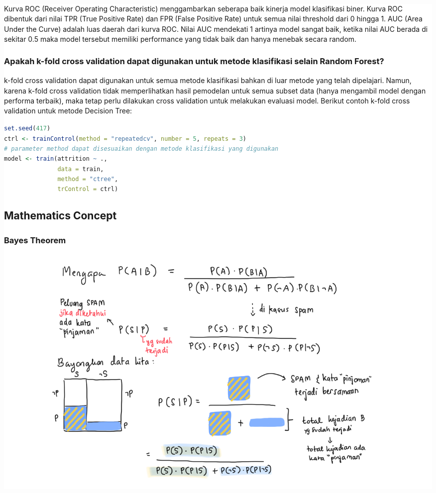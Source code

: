 Kurva ROC (Receiver Operating Characteristic) menggambarkan seberapa baik kinerja model klasifikasi biner. Kurva ROC dibentuk dari nilai TPR (True Positive Rate) dan FPR (False Positive Rate) untuk semua nilai threshold dari 0 hingga 1. AUC (Area Under the Curve) adalah luas daerah dari kurva ROC. Nilai AUC mendekati 1 artinya model sangat baik, ketika nilai AUC berada di sekitar 0.5 maka model tersebut memiliki performance yang tidak baik dan hanya menebak secara random.

### **Apakah k-fold cross validation dapat digunakan untuk metode klasifikasi selain Random Forest?**

  k-fold cross validation dapat digunakan untuk semua metode klasifikasi bahkan di luar metode yang telah dipelajari. Namun, karena k-fold cross validation tidak memperlihatkan hasil pemodelan untuk semua subset data (hanya mengambil model dengan performa terbaik), maka tetap perlu dilakukan cross validation untuk melakukan evaluasi model. Berikut contoh k-fold cross validation untuk metode Decision Tree:
  

```r
set.seed(417)
ctrl <- trainControl(method = "repeatedcv", number = 5, repeats = 3)
# parameter method dapat disesuaikan dengan metode klasifikasi yang digunakan
model <- train(attrition ~ .,
               data = train,
               method = "ctree",
               trControl = ctrl)
```

## Mathematics Concept

### **Bayes Theorem**

<img src="assets/09-C2/bayes.PNG" width="684" style="display: block; margin: auto;" />